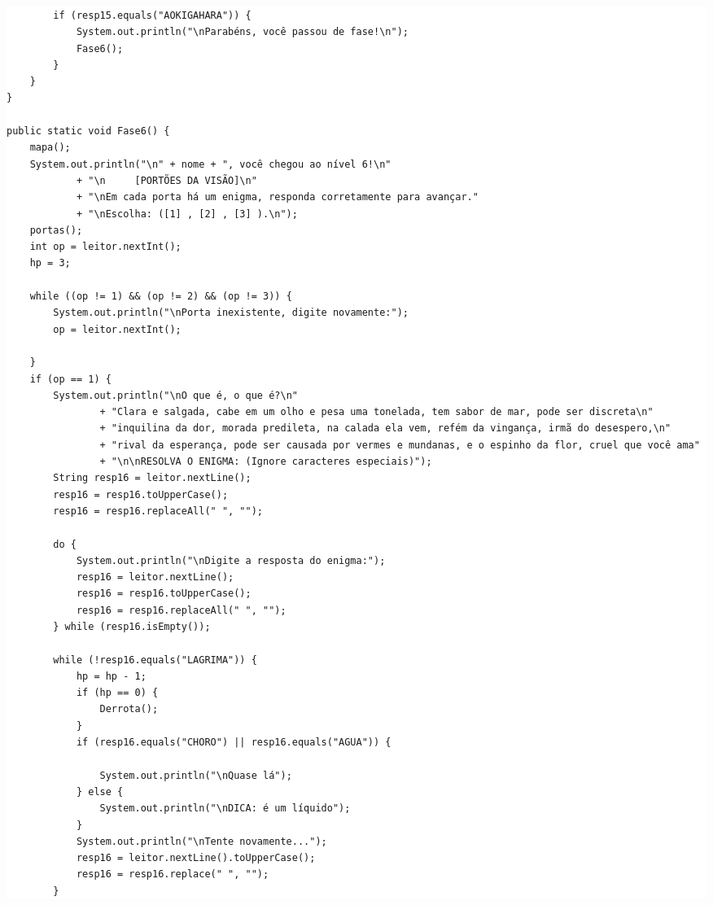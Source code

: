             if (resp15.equals("AOKIGAHARA")) {
                System.out.println("\nParabéns, você passou de fase!\n");
                Fase6();
            }
        }
    }

    public static void Fase6() {
        mapa();
        System.out.println("\n" + nome + ", você chegou ao nível 6!\n"
                + "\n     [PORTÕES DA VISÃO]\n"
                + "\nEm cada porta há um enigma, responda corretamente para avançar."
                + "\nEscolha: ([1] , [2] , [3] ).\n");
        portas();
        int op = leitor.nextInt();
        hp = 3;

        while ((op != 1) && (op != 2) && (op != 3)) {
            System.out.println("\nPorta inexistente, digite novamente:");
            op = leitor.nextInt();

        }
        if (op == 1) {
            System.out.println("\nO que é, o que é?\n"
                    + "Clara e salgada, cabe em um olho e pesa uma tonelada, tem sabor de mar, pode ser discreta\n"
                    + "inquilina da dor, morada predileta, na calada ela vem, refém da vingança, irmã do desespero,\n"
                    + "rival da esperança, pode ser causada por vermes e mundanas, e o espinho da flor, cruel que você ama"
                    + "\n\nRESOLVA O ENIGMA: (Ignore caracteres especiais)");
            String resp16 = leitor.nextLine();
            resp16 = resp16.toUpperCase();
            resp16 = resp16.replaceAll(" ", "");

            do {
                System.out.println("\nDigite a resposta do enigma:");
                resp16 = leitor.nextLine();
                resp16 = resp16.toUpperCase();
                resp16 = resp16.replaceAll(" ", "");
            } while (resp16.isEmpty());

            while (!resp16.equals("LAGRIMA")) {
                hp = hp - 1;
                if (hp == 0) {
                    Derrota();
                }
                if (resp16.equals("CHORO") || resp16.equals("AGUA")) {

                    System.out.println("\nQuase lá");
                } else {
                    System.out.println("\nDICA: é um líquido");
                }
                System.out.println("\nTente novamente...");
                resp16 = leitor.nextLine().toUpperCase();
                resp16 = resp16.replace(" ", "");
            }
